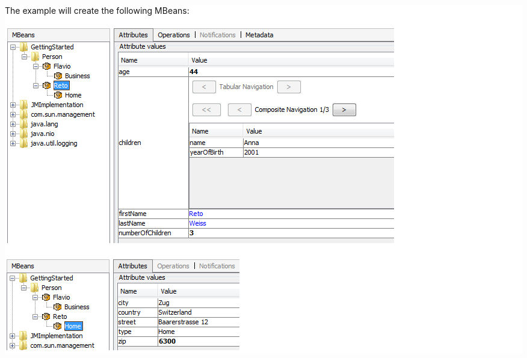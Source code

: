 The example will create the following MBeans:
 
![ExtendedExample](images/ExtendedExample.png)

![ExtendedExample2](images/ExtendedExample2.png)

